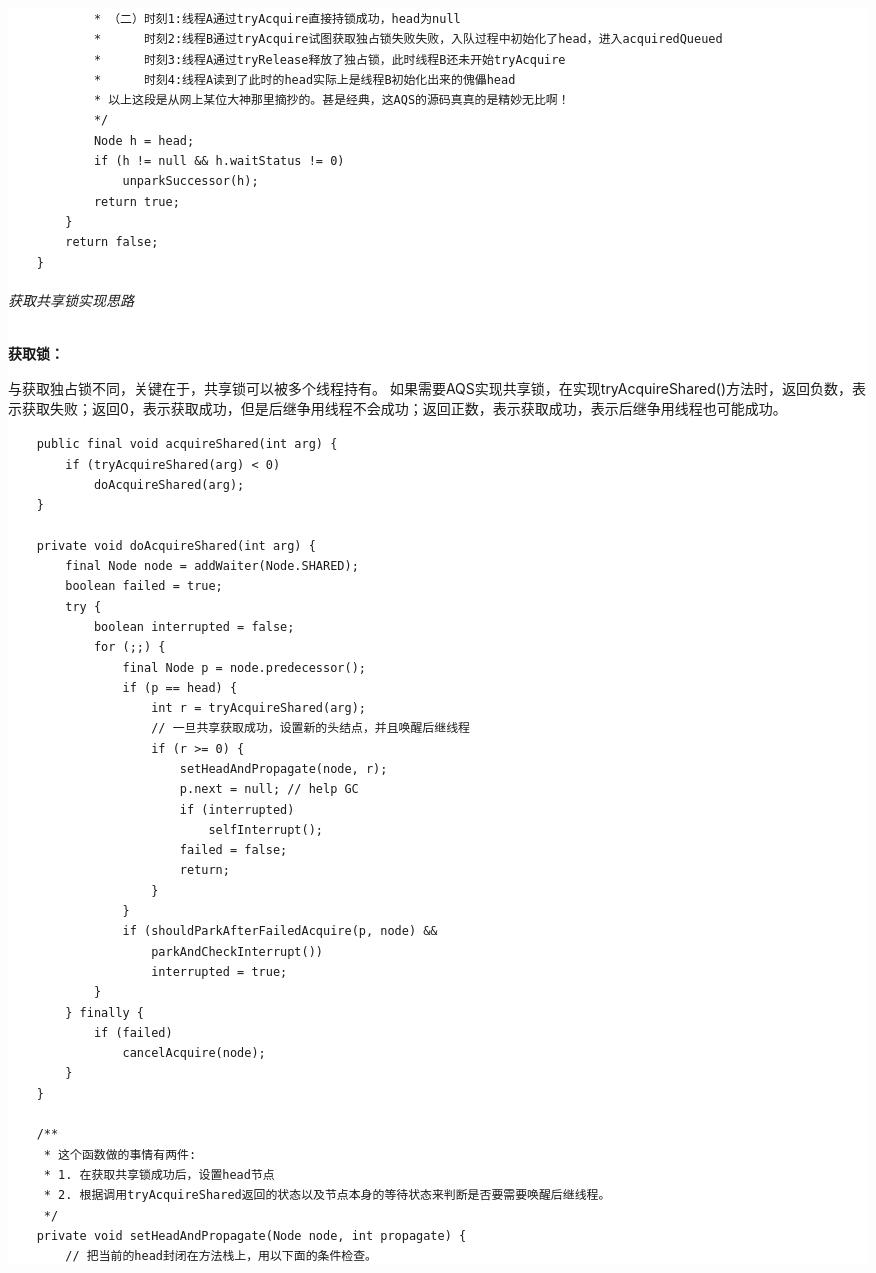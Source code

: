 ```
            * （二）时刻1:线程A通过tryAcquire直接持锁成功，head为null
            *      时刻2:线程B通过tryAcquire试图获取独占锁失败失败，入队过程中初始化了head，进入acquiredQueued
            *      时刻3:线程A通过tryRelease释放了独占锁，此时线程B还未开始tryAcquire
            *      时刻4:线程A读到了此时的head实际上是线程B初始化出来的傀儡head
            * 以上这段是从网上某位大神那里摘抄的。甚是经典，这AQS的源码真真的是精妙无比啊！
            */
            Node h = head;
            if (h != null && h.waitStatus != 0)
                unparkSuccessor(h);
            return true;
        }
        return false;
    }
```

###### 获取共享锁实现思路

**获取锁：**

与获取独占锁不同，关键在于，共享锁可以被多个线程持有。
如果需要AQS实现共享锁，在实现tryAcquireShared()方法时，返回负数，表示获取失败；返回0，表示获取成功，但是后继争用线程不会成功；返回正数，表示获取成功，表示后继争用线程也可能成功。

```
    public final void acquireShared(int arg) {
        if (tryAcquireShared(arg) < 0)
            doAcquireShared(arg);
    }
    
    private void doAcquireShared(int arg) {
        final Node node = addWaiter(Node.SHARED);
        boolean failed = true;
        try {
            boolean interrupted = false;
            for (;;) {
                final Node p = node.predecessor();
                if (p == head) {
                    int r = tryAcquireShared(arg);
                    // 一旦共享获取成功，设置新的头结点，并且唤醒后继线程
                    if (r >= 0) {
                        setHeadAndPropagate(node, r);
                        p.next = null; // help GC
                        if (interrupted)
                            selfInterrupt();
                        failed = false;
                        return;
                    }
                }
                if (shouldParkAfterFailedAcquire(p, node) &&
                    parkAndCheckInterrupt())
                    interrupted = true;
            }
        } finally {
            if (failed)
                cancelAcquire(node);
        }
    }
    
    /**
     * 这个函数做的事情有两件:
     * 1. 在获取共享锁成功后，设置head节点
     * 2. 根据调用tryAcquireShared返回的状态以及节点本身的等待状态来判断是否要需要唤醒后继线程。
     */
    private void setHeadAndPropagate(Node node, int propagate) {
        // 把当前的head封闭在方法栈上，用以下面的条件检查。
```